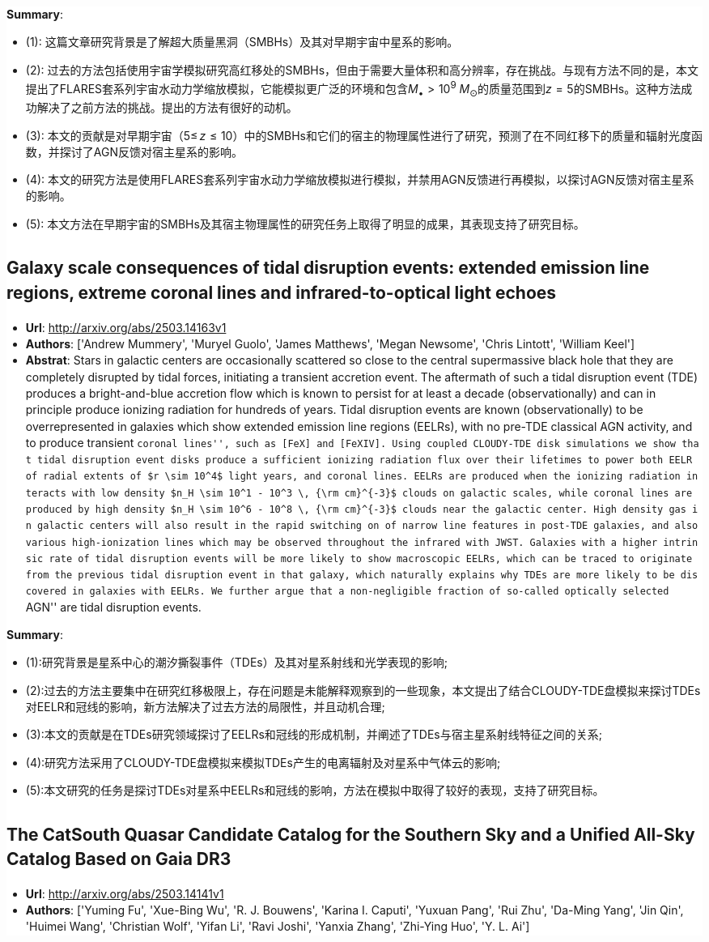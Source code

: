 
**Summary**: 

- (1): 这篇文章研究背景是了解超大质量黑洞（SMBHs）及其对早期宇宙中星系的影响。
 
- (2): 过去的方法包括使用宇宙学模拟研究高红移处的SMBHs，但由于需要大量体积和高分辨率，存在挑战。与现有方法不同的是，本文提出了FLARES套系列宇宙水动力学缩放模拟，它能模拟更广泛的环境和包含$M_{\bullet}>10^9\ M_{\odot}$的质量范围到$z=5$的SMBHs。这种方法成功解决了之前方法的挑战。提出的方法有很好的动机。

- (3): 本文的贡献是对早期宇宙（$5\le\, z \le10$）中的SMBHs和它们的宿主的物理属性进行了研究，预测了在不同红移下的质量和辐射光度函数，并探讨了AGN反馈对宿主星系的影响。

- (4): 本文的研究方法是使用FLARES套系列宇宙水动力学缩放模拟进行模拟，并禁用AGN反馈进行再模拟，以探讨AGN反馈对宿主星系的影响。

- (5): 本文方法在早期宇宙的SMBHs及其宿主物理属性的研究任务上取得了明显的成果，其表现支持了研究目标。


## Galaxy scale consequences of tidal disruption events: extended emission line regions, extreme coronal lines and infrared-to-optical light echoes
- **Url**: http://arxiv.org/abs/2503.14163v1
- **Authors**: ['Andrew Mummery', 'Muryel Guolo', 'James Matthews', 'Megan Newsome', 'Chris Lintott', 'William Keel']
- **Abstrat**: Stars in galactic centers are occasionally scattered so close to the central supermassive black hole that they are completely disrupted by tidal forces, initiating a transient accretion event. The aftermath of such a tidal disruption event (TDE) produces a bright-and-blue accretion flow which is known to persist for at least a decade (observationally) and can in principle produce ionizing radiation for hundreds of years. Tidal disruption events are known (observationally) to be overrepresented in galaxies which show extended emission line regions (EELRs), with no pre-TDE classical AGN activity, and to produce transient ``coronal lines'', such as [FeX] and [FeXIV]. Using coupled CLOUDY-TDE disk simulations we show that tidal disruption event disks produce a sufficient ionizing radiation flux over their lifetimes to power both EELR of radial extents of $r \sim 10^4$ light years, and coronal lines. EELRs are produced when the ionizing radiation interacts with low density $n_H \sim 10^1 - 10^3 \, {\rm cm}^{-3}$ clouds on galactic scales, while coronal lines are produced by high density $n_H \sim 10^6 - 10^8 \, {\rm cm}^{-3}$ clouds near the galactic center. High density gas in galactic centers will also result in the rapid switching on of narrow line features in post-TDE galaxies, and also various high-ionization lines which may be observed throughout the infrared with JWST. Galaxies with a higher intrinsic rate of tidal disruption events will be more likely to show macroscopic EELRs, which can be traced to originate from the previous tidal disruption event in that galaxy, which naturally explains why TDEs are more likely to be discovered in galaxies with EELRs. We further argue that a non-negligible fraction of so-called optically selected ``AGN'' are tidal disruption events.


**Summary**: 

- (1):研究背景是星系中心的潮汐撕裂事件（TDEs）及其对星系射线和光学表现的影响;

- (2):过去的方法主要集中在研究红移极限上，存在问题是未能解释观察到的一些现象，本文提出了结合CLOUDY-TDE盘模拟来探讨TDEs对EELR和冠线的影响，新方法解决了过去方法的局限性，并且动机合理;

- (3):本文的贡献是在TDEs研究领域探讨了EELRs和冠线的形成机制，并阐述了TDEs与宿主星系射线特征之间的关系;

- (4):研究方法采用了CLOUDY-TDE盘模拟来模拟TDEs产生的电离辐射及对星系中气体云的影响;

- (5):本文研究的任务是探讨TDEs对星系中EELRs和冠线的影响，方法在模拟中取得了较好的表现，支持了研究目标。


## The CatSouth Quasar Candidate Catalog for the Southern Sky and a Unified All-Sky Catalog Based on Gaia DR3
- **Url**: http://arxiv.org/abs/2503.14141v1
- **Authors**: ['Yuming Fu', 'Xue-Bing Wu', 'R. J. Bouwens', 'Karina I. Caputi', 'Yuxuan Pang', 'Rui Zhu', 'Da-Ming Yang', 'Jin Qin', 'Huimei Wang', 'Christian Wolf', 'Yifan Li', 'Ravi Joshi', 'Yanxia Zhang', 'Zhi-Ying Huo', 'Y. L. Ai']